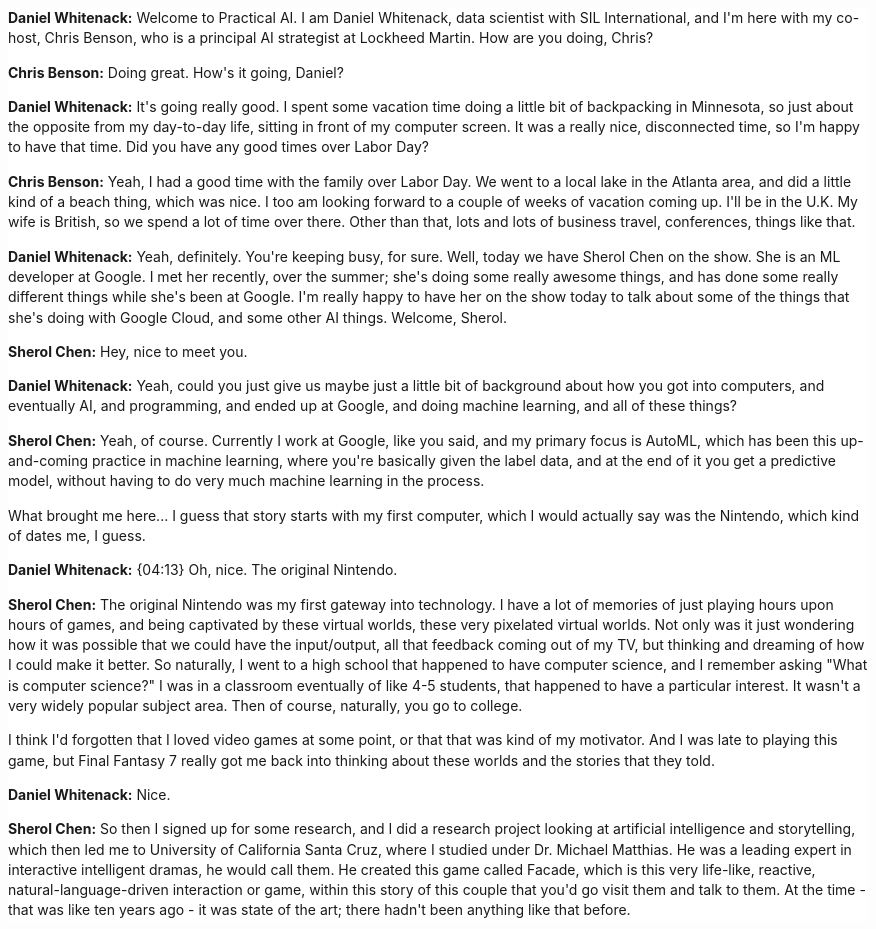 **Daniel Whitenack:** Welcome to Practical AI. I am Daniel Whitenack, data scientist with SIL International, and I'm here with my co-host, Chris Benson, who is a principal AI strategist at Lockheed Martin. How are you doing, Chris?

**Chris Benson:** Doing great. How's it going, Daniel?

**Daniel Whitenack:** It's going really good. I spent some vacation time doing a little bit of backpacking in Minnesota, so just about the opposite from my day-to-day life, sitting in front of my computer screen. It was a really nice, disconnected time, so I'm happy to have that time. Did you have any good times over Labor Day?

**Chris Benson:** Yeah, I had a good time with the family over Labor Day. We went to a local lake in the Atlanta area, and did a little kind of a beach thing, which was nice. I too am looking forward to a couple of weeks of vacation coming up. I'll be in the U.K. My wife is British, so we spend a lot of time over there. Other than that, lots and lots of business travel, conferences, things like that.

**Daniel Whitenack:** Yeah, definitely. You're keeping busy, for sure. Well, today we have Sherol Chen on the show. She is an ML developer at Google. I met her recently, over the summer; she's doing some really awesome things, and has done some really different things while she's been at Google. I'm really happy to have her on the show today to talk about some of the things that she's doing with Google Cloud, and some other AI things. Welcome, Sherol.

**Sherol Chen:** Hey, nice to meet you.

**Daniel Whitenack:** Yeah, could you just give us maybe just a little bit of background about how you got into computers, and eventually AI, and programming, and ended up at Google, and doing machine learning, and all of these things?

**Sherol Chen:** Yeah, of course. Currently I work at Google, like you said, and my primary focus is AutoML, which has been this up-and-coming practice in machine learning, where you're basically given the label data, and at the end of it you get a predictive model, without having to do very much machine learning in the process.

What brought me here... I guess that story starts with my first computer, which I would actually say was the Nintendo, which kind of dates me, I guess.

**Daniel Whitenack:** \{04:13\} Oh, nice. The original Nintendo.

**Sherol Chen:** The original Nintendo was my first gateway into technology. I have a lot of memories of just playing hours upon hours of games, and being captivated by these virtual worlds, these very pixelated virtual worlds. Not only was it just wondering how it was possible that we could have the input/output, all that feedback coming out of my TV, but thinking and dreaming of how I could make it better. So naturally, I went to a high school that happened to have computer science, and I remember asking "What is computer science?" I was in a classroom eventually of like 4-5 students, that happened to have a particular interest. It wasn't a very widely popular subject area. Then of course, naturally, you go to college.

I think I'd forgotten that I loved video games at some point, or that that was kind of my motivator. And I was late to playing this game, but Final Fantasy 7 really got me back into thinking about these worlds and the stories that they told.

**Daniel Whitenack:** Nice.

**Sherol Chen:** So then I signed up for some research, and I did a research project looking at artificial intelligence and storytelling, which then led me to University of California Santa Cruz, where I studied under Dr. Michael Matthias. He was a leading expert in interactive intelligent dramas, he would call them. He created this game called Facade, which is this very life-like, reactive, natural-language-driven interaction or game, within this story of this couple that you'd go visit them and talk to them. At the time - that was like ten years ago - it was state of the art; there hadn't been anything like that before.

